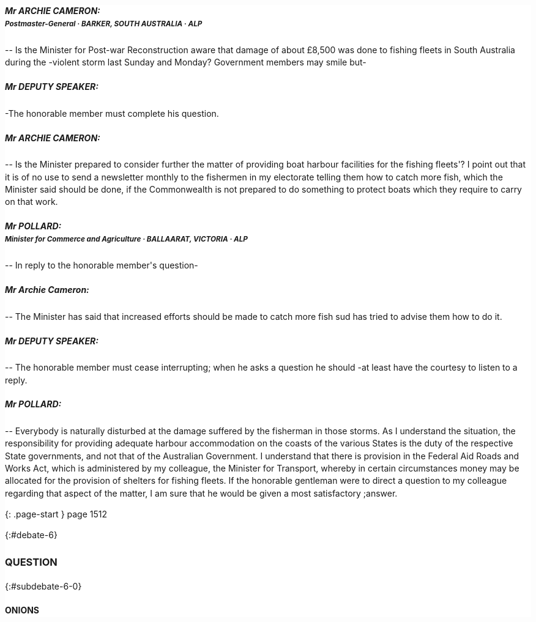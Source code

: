 ##### Mr ARCHIE CAMERON:<br><small class="text-muted">Postmaster-General &middot; BARKER, SOUTH AUSTRALIA &middot; ALP</small>

-- Is the Minister for Post-war Reconstruction aware that damage of about £8,500 was done to fishing fleets in South Australia during the -violent storm last Sunday and Monday? Government members may smile but- 

##### Mr DEPUTY SPEAKER:

-The honorable member must complete his question. 

##### Mr ARCHIE CAMERON:

-- Is the Minister prepared to consider further the matter of providing boat harbour facilities for the fishing fleets'? I point out that it is of no use to send a newsletter monthly to the fishermen in my electorate telling them how to catch more fish, which the Minister said should be done, if the Commonwealth is not prepared to do something to protect boats which they require to carry on that work. 

##### Mr POLLARD:<br><small class="text-muted">Minister for Commerce and Agriculture &middot; BALLAARAT, VICTORIA &middot; ALP</small>

-- In reply to the honorable member's question- 

##### Mr Archie Cameron:

-- The Minister has said that increased efforts should be made to catch more fish sud has tried to advise them how to do it. 

##### Mr DEPUTY SPEAKER:

-- The honorable member must cease interrupting; when he asks a question he should -at least have the courtesy to listen to a reply. 

##### Mr POLLARD:

-- Everybody is naturally disturbed at the damage suffered by the fisherman in those storms. As I understand the situation, the responsibility for providing adequate harbour accommodation on the coasts of the various States is the duty of the respective State governments, and not that of the Australian Government. I understand that there is provision in the Federal Aid Roads and Works Act, which is administered by my colleague, the Minister for Transport, whereby in certain circumstances  money  may be allocated for the provision of shelters for fishing fleets. If the honorable gentleman were to direct a question to my colleague  regarding that  aspect of the matter, I am sure that he would be given a most satisfactory ;answer. 

{: .page-start }
page 1512

{:#debate-6}
### QUESTION

{:#subdebate-6-0}
#### ONIONS
